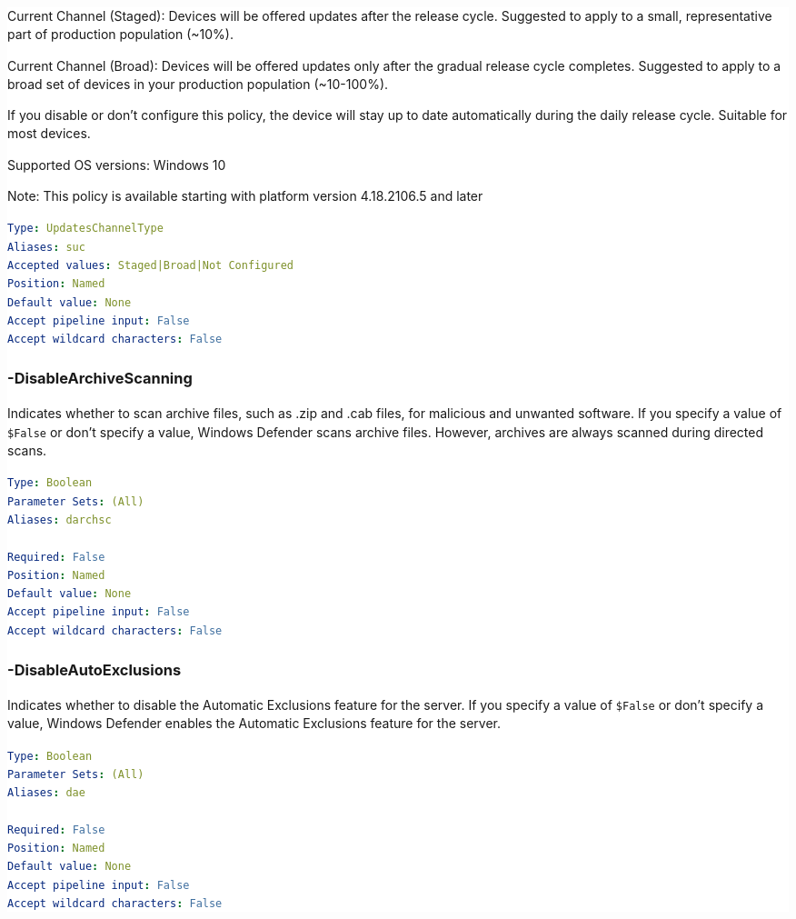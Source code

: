 Current Channel (Staged): Devices will be offered updates after the release cycle. Suggested to apply to a small, representative part of production population (~10%).

Current Channel (Broad): Devices will be offered updates only after the gradual release cycle completes. Suggested to apply to a broad set of devices in your production population (~10-100%). 

If you disable or don’t configure this policy, the device will stay up to date automatically during the daily release cycle. Suitable for most devices. 

Supported OS versions: Windows 10 

Note: This policy is available starting with platform version 4.18.2106.5 and later

```yaml
Type: UpdatesChannelType
Aliases: suc
Accepted values: Staged|Broad|Not Configured
Position: Named
Default value: None
Accept pipeline input: False
Accept wildcard characters: False
```

### -DisableArchiveScanning
Indicates whether to scan archive files, such as .zip and .cab files, for malicious and unwanted software.
If you specify a value of `$False` or don’t specify a value, Windows Defender scans archive files.
However, archives are always scanned during directed scans.

```yaml
Type: Boolean
Parameter Sets: (All)
Aliases: darchsc

Required: False
Position: Named
Default value: None
Accept pipeline input: False
Accept wildcard characters: False
```

### -DisableAutoExclusions
Indicates whether to disable the Automatic Exclusions feature for the server.
If you specify a value of `$False` or don’t specify a value, Windows Defender enables the Automatic Exclusions feature for the server.

```yaml
Type: Boolean
Parameter Sets: (All)
Aliases: dae

Required: False
Position: Named
Default value: None
Accept pipeline input: False
Accept wildcard characters: False
```
